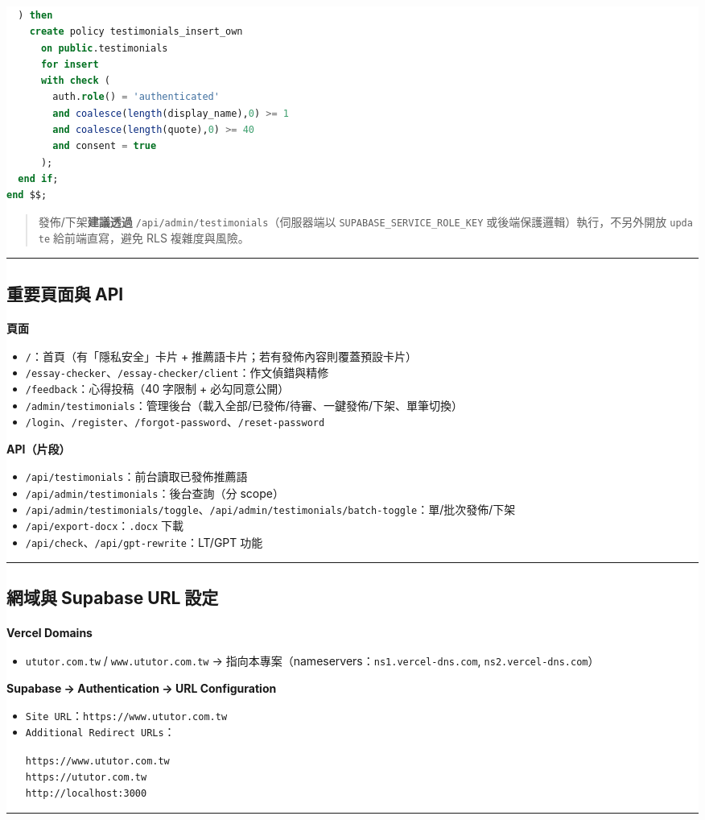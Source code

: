 ```sql
  ) then
    create policy testimonials_insert_own
      on public.testimonials
      for insert
      with check (
        auth.role() = 'authenticated'
        and coalesce(length(display_name),0) >= 1
        and coalesce(length(quote),0) >= 40
        and consent = true
      );
  end if;
end $$;
```

> 發佈/下架**建議透過** `/api/admin/testimonials`（伺服器端以 `SUPABASE_SERVICE_ROLE_KEY` 或後端保護邏輯）執行，不另外開放 `update` 給前端直寫，避免 RLS 複雜度與風險。

---

## 重要頁面與 API

**頁面**
- `/`：首頁（有「隱私安全」卡片 + 推薦語卡片；若有發佈內容則覆蓋預設卡片）
- `/essay-checker`、`/essay-checker/client`：作文偵錯與精修
- `/feedback`：心得投稿（40 字限制 + 必勾同意公開）
- `/admin/testimonials`：管理後台（載入全部/已發佈/待審、一鍵發佈/下架、單筆切換）
- `/login`、`/register`、`/forgot-password`、`/reset-password`

**API（片段）**
- `/api/testimonials`：前台讀取已發佈推薦語
- `/api/admin/testimonials`：後台查詢（分 scope）
- `/api/admin/testimonials/toggle`、`/api/admin/testimonials/batch-toggle`：單/批次發佈/下架
- `/api/export-docx`：`.docx` 下載
- `/api/check`、`/api/gpt-rewrite`：LT/GPT 功能

---

## 網域與 Supabase URL 設定

**Vercel Domains**  
- `ututor.com.tw` / `www.ututor.com.tw` → 指向本專案（nameservers：`ns1.vercel-dns.com`, `ns2.vercel-dns.com`）

**Supabase → Authentication → URL Configuration**  
- `Site URL`：`https://www.ututor.com.tw`  
- `Additional Redirect URLs`：
  ```
  https://www.ututor.com.tw
  https://ututor.com.tw
  http://localhost:3000
  ```

---
